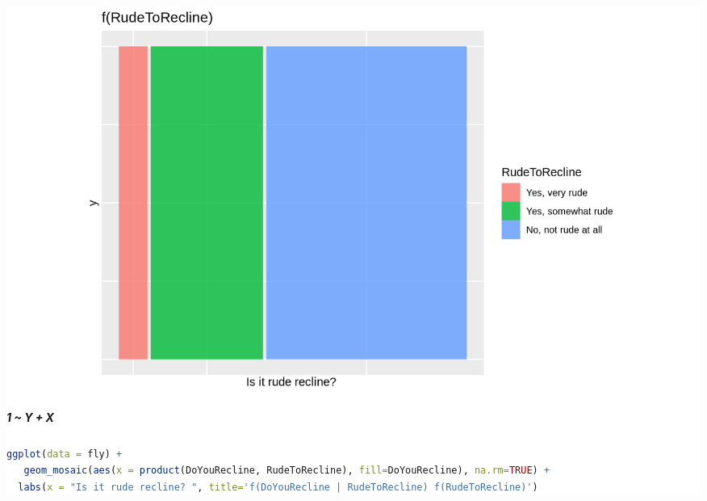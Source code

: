 <img src="website_sharing_whole_class_mosaic_plot_translation_files/figure-html/unnamed-chunk-14-1.png" width="672" style="display: block; margin: auto;" />

##### 1 ~ Y + X


```r
ggplot(data = fly) +
   geom_mosaic(aes(x = product(DoYouRecline, RudeToRecline), fill=DoYouRecline), na.rm=TRUE) + 
  labs(x = "Is it rude recline? ", title='f(DoYouRecline | RudeToRecline) f(RudeToRecline)')
```

